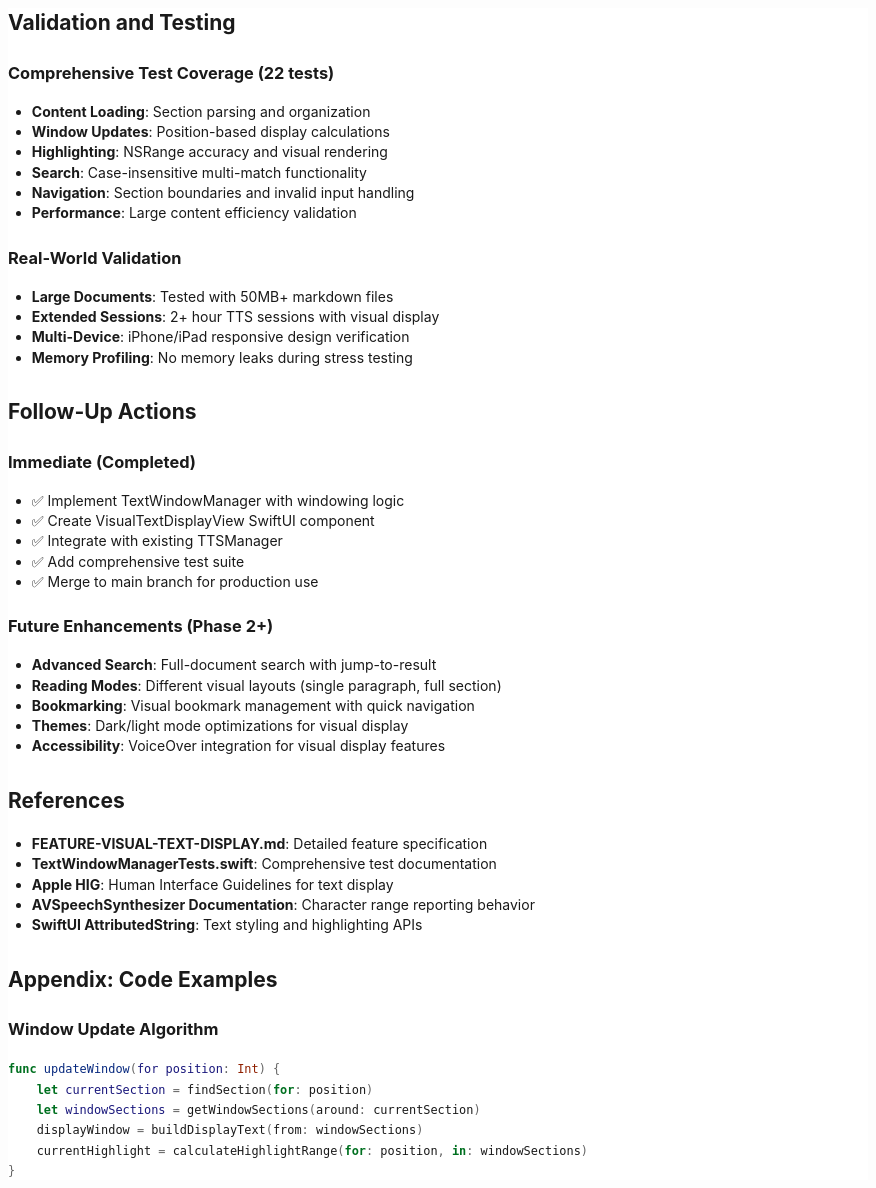 ## Validation and Testing

### Comprehensive Test Coverage (22 tests)
- **Content Loading**: Section parsing and organization
- **Window Updates**: Position-based display calculations
- **Highlighting**: NSRange accuracy and visual rendering
- **Search**: Case-insensitive multi-match functionality
- **Navigation**: Section boundaries and invalid input handling
- **Performance**: Large content efficiency validation

### Real-World Validation
- **Large Documents**: Tested with 50MB+ markdown files
- **Extended Sessions**: 2+ hour TTS sessions with visual display
- **Multi-Device**: iPhone/iPad responsive design verification
- **Memory Profiling**: No memory leaks during stress testing

## Follow-Up Actions

### Immediate (Completed)
- ✅ Implement TextWindowManager with windowing logic
- ✅ Create VisualTextDisplayView SwiftUI component  
- ✅ Integrate with existing TTSManager
- ✅ Add comprehensive test suite
- ✅ Merge to main branch for production use

### Future Enhancements (Phase 2+)
- **Advanced Search**: Full-document search with jump-to-result
- **Reading Modes**: Different visual layouts (single paragraph, full section)
- **Bookmarking**: Visual bookmark management with quick navigation
- **Themes**: Dark/light mode optimizations for visual display
- **Accessibility**: VoiceOver integration for visual display features

## References

- **FEATURE-VISUAL-TEXT-DISPLAY.md**: Detailed feature specification
- **TextWindowManagerTests.swift**: Comprehensive test documentation
- **Apple HIG**: Human Interface Guidelines for text display
- **AVSpeechSynthesizer Documentation**: Character range reporting behavior
- **SwiftUI AttributedString**: Text styling and highlighting APIs

## Appendix: Code Examples

### Window Update Algorithm
```swift
func updateWindow(for position: Int) {
    let currentSection = findSection(for: position)
    let windowSections = getWindowSections(around: currentSection)
    displayWindow = buildDisplayText(from: windowSections)
    currentHighlight = calculateHighlightRange(for: position, in: windowSections)
}
```
